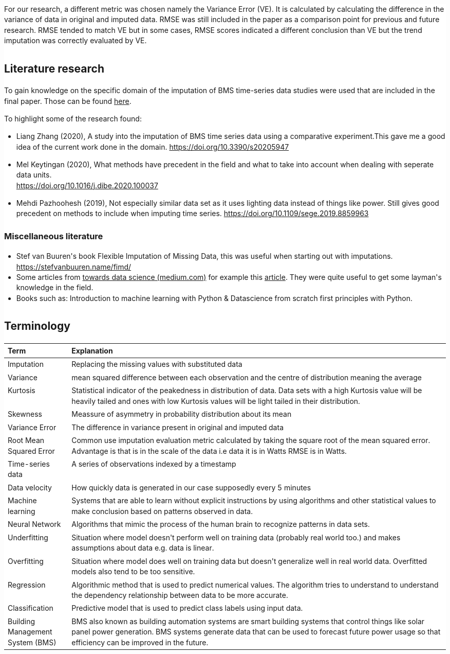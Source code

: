 For our research, a different metric was chosen namely the Variance Error (VE). It is calculated by calculating the difference in the variance of data in original and imputed data. RMSE was still included in the paper as a comparison point for previous and future research. RMSE tended to match VE but in some cases, RMSE scores indicated a different conclusion than VE but the trend imputation was correctly evaluated by VE. 


## Literature research

To gain knowledge on the specific domain of the imputation of BMS time-series data studies were used that are included in the final paper.
Those can be found [here](Research%20Project/Paper/Some_studies_found_during_research.pdf).

To highlight some of the research found:  

- Liang Zhang (2020), A study into the imputation of BMS time series data using a comparative experiment.This gave me a good idea of the current work done in the domain.
https://doi.org/10.3390/s20205947 

- Mel Keytingan (2020), What methods have precedent in the field and what to take into account when dealing with seperate data units.  
  https://doi.org/10.1016/j.dibe.2020.100037
-  Mehdi Pazhoohesh (2019), Not especially similar data set as it uses lighting data instead of things like power. Still gives good precedent on methods to include when imputing time series.
    https://doi.org/10.1109/sege.2019.8859963

### Miscellaneous literature
- Stef van Buuren's book Flexible Imputation of Missing Data, this was useful when starting out with imputations. https://stefvanbuuren.name/fimd/
- Some articles from [towards data science (medium.com)](https://towardsdatascience.com/) for example this [article](https://towardsdatascience.com/a-comprehensive-guide-to-data-imputation-e82eadc22609). They were quite useful to get some layman's knowledge in the field.
- Books such as: Introduction to machine learning with Python & Datascience from scratch first principles with Python.


## Terminology 

|Term   |Explanation|
|:------|:----------|
|Imputation|Replacing the missing values with substituted data|
|Variance| mean squared difference between each observation and the centre of distribution meaning the average|
|Kurtosis|Statistical indicator of the peakedness in distribution of data. Data sets with a high Kurtosis value will be heavily tailed and ones with low Kurtosis values will be light tailed in their distribution.|
|Skewness|Meassure of asymmetry in probability distribution about its mean|
|Variance Error| The difference in variance present in original and imputed data|
|Root Mean Squared Error|Common use imputation evaluation metric calculated by taking the square root of the mean squared error. Advantage is that is in the scale of the data i.e data it is in Watts RMSE is in Watts.|
|Time-series data|A series of observations indexed by a timestamp|
|Data velocity|How quickly data is generated in our case supposedly every 5 minutes|
|Machine learning|Systems that are able to learn without explicit instructions by using algorithms and other statistical values to make conclusion based on patterns observed in data.|
|Neural Network|Algorithms that mimic the process of the human brain to recognize patterns in data sets.|
|Underfitting| Situation where model doesn't perform well on training data (probably real world too.) and makes assumptions about data e.g. data is linear.|
|Overfitting| Situation where model does well on training data but doesn't generalize well in real world data. Overfitted models also tend to be too sensitive.|
|Regression| Algorithmic method that is used to predict numerical values. The algorithm tries to understand to understand the dependency relationship between data to be more accurate.|
|Classification| Predictive model that is used to predict class labels using input data.|
|Building Management System (BMS)| BMS also known as building automation systems are smart building systems that control things like solar panel power generation. BMS systems generate data that can be used to forecast future power usage so that efficiency can be improved in the future.|